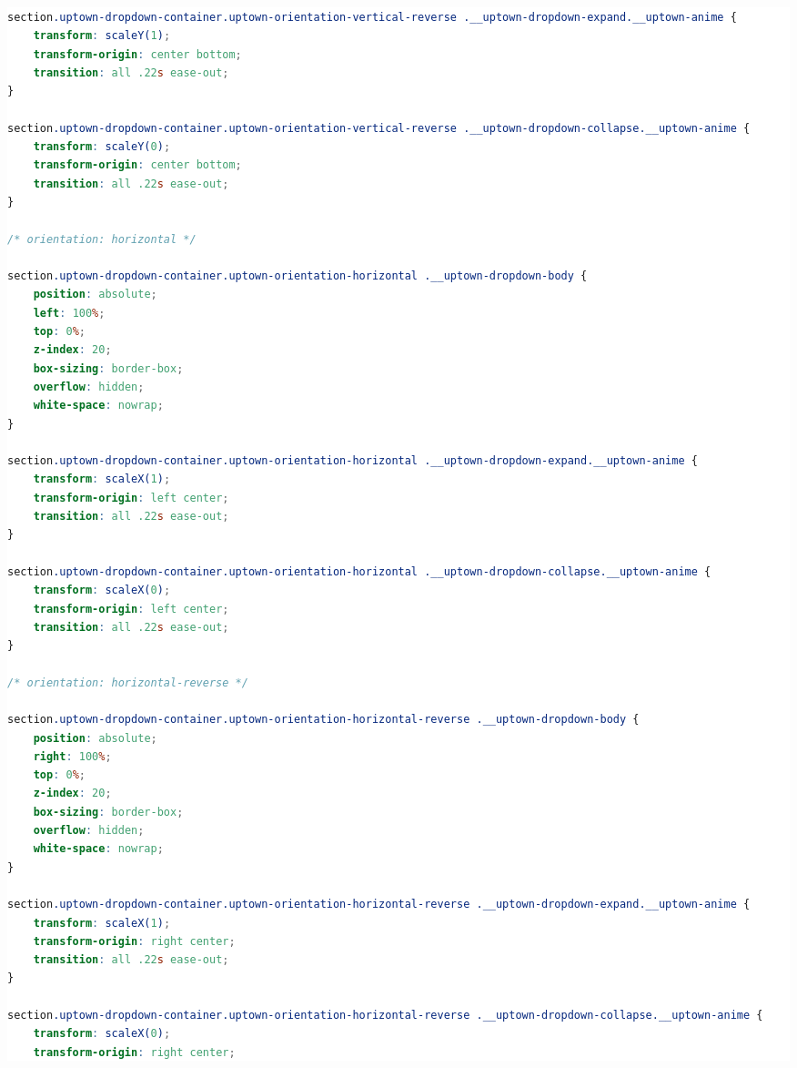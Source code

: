 ```css
section.uptown-dropdown-container.uptown-orientation-vertical-reverse .__uptown-dropdown-expand.__uptown-anime {
    transform: scaleY(1);
    transform-origin: center bottom;
    transition: all .22s ease-out;
}

section.uptown-dropdown-container.uptown-orientation-vertical-reverse .__uptown-dropdown-collapse.__uptown-anime {
    transform: scaleY(0);
    transform-origin: center bottom;
    transition: all .22s ease-out;
}

/* orientation: horizontal */

section.uptown-dropdown-container.uptown-orientation-horizontal .__uptown-dropdown-body {
    position: absolute;
    left: 100%;
    top: 0%;
    z-index: 20;
    box-sizing: border-box;
    overflow: hidden;
    white-space: nowrap;
}

section.uptown-dropdown-container.uptown-orientation-horizontal .__uptown-dropdown-expand.__uptown-anime {
    transform: scaleX(1);
    transform-origin: left center;
    transition: all .22s ease-out;
}

section.uptown-dropdown-container.uptown-orientation-horizontal .__uptown-dropdown-collapse.__uptown-anime {
    transform: scaleX(0);
    transform-origin: left center;
    transition: all .22s ease-out;
}

/* orientation: horizontal-reverse */

section.uptown-dropdown-container.uptown-orientation-horizontal-reverse .__uptown-dropdown-body {
    position: absolute;
    right: 100%;
    top: 0%;
    z-index: 20;
    box-sizing: border-box;
    overflow: hidden;
    white-space: nowrap;
}

section.uptown-dropdown-container.uptown-orientation-horizontal-reverse .__uptown-dropdown-expand.__uptown-anime {
    transform: scaleX(1);
    transform-origin: right center;
    transition: all .22s ease-out;
}

section.uptown-dropdown-container.uptown-orientation-horizontal-reverse .__uptown-dropdown-collapse.__uptown-anime {
    transform: scaleX(0);
    transform-origin: right center;
```